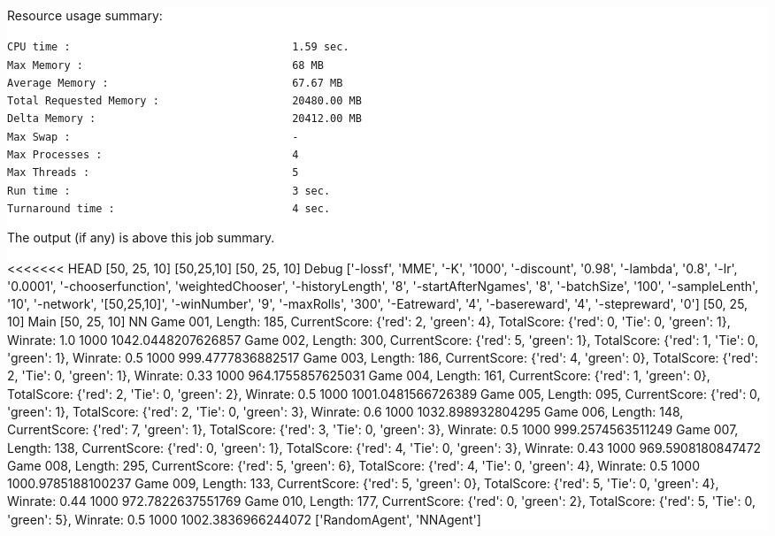 Resource usage summary:

    CPU time :                                   1.59 sec.
    Max Memory :                                 68 MB
    Average Memory :                             67.67 MB
    Total Requested Memory :                     20480.00 MB
    Delta Memory :                               20412.00 MB
    Max Swap :                                   -
    Max Processes :                              4
    Max Threads :                                5
    Run time :                                   3 sec.
    Turnaround time :                            4 sec.

The output (if any) is above this job summary.

<<<<<<< HEAD
[50, 25, 10] [50,25,10] [50, 25, 10] Debug
['-lossf', 'MME', '-K', '1000', '-discount', '0.98', '-lambda', '0.8', '-lr', '0.0001', '-chooserfunction', 'weightedChooser', '-historyLength', '8', '-startAfterNgames', '8', '-batchSize', '100', '-sampleLenth', '10', '-network', '[50,25,10]', '-winNumber', '9', '-maxRolls', '300', '-Eatreward', '4', '-basereward', '4', '-stepreward', '0']
[50, 25, 10] Main
[50, 25, 10] NN
Game 001, Length: 185,      CurrentScore: {'red': 2, 'green': 4},      TotalScore: {'red': 0, 'Tie': 0, 'green': 1},  Winrate: 1.0
1000
1042.0448207626857
Game 002, Length: 300,      CurrentScore: {'red': 5, 'green': 1},      TotalScore: {'red': 1, 'Tie': 0, 'green': 1},  Winrate: 0.5
1000
999.4777836882517
Game 003, Length: 186,      CurrentScore: {'red': 4, 'green': 0},      TotalScore: {'red': 2, 'Tie': 0, 'green': 1},  Winrate: 0.33
1000
964.1755857625031
Game 004, Length: 161,      CurrentScore: {'red': 1, 'green': 0},      TotalScore: {'red': 2, 'Tie': 0, 'green': 2},  Winrate: 0.5
1000
1001.0481566726389
Game 005, Length: 095,      CurrentScore: {'red': 0, 'green': 1},      TotalScore: {'red': 2, 'Tie': 0, 'green': 3},  Winrate: 0.6
1000
1032.898932804295
Game 006, Length: 148,      CurrentScore: {'red': 7, 'green': 1},      TotalScore: {'red': 3, 'Tie': 0, 'green': 3},  Winrate: 0.5
1000
999.2574563511249
Game 007, Length: 138,      CurrentScore: {'red': 0, 'green': 1},      TotalScore: {'red': 4, 'Tie': 0, 'green': 3},  Winrate: 0.43
1000
969.5908180847472
Game 008, Length: 295,      CurrentScore: {'red': 5, 'green': 6},      TotalScore: {'red': 4, 'Tie': 0, 'green': 4},  Winrate: 0.5
1000
1000.9785188100237
Game 009, Length: 133,      CurrentScore: {'red': 5, 'green': 0},      TotalScore: {'red': 5, 'Tie': 0, 'green': 4},  Winrate: 0.44
1000
972.7822637551769
Game 010, Length: 177,      CurrentScore: {'red': 0, 'green': 2},      TotalScore: {'red': 5, 'Tie': 0, 'green': 5},  Winrate: 0.5
1000
1002.3836966244072
['RandomAgent', 'NNAgent']